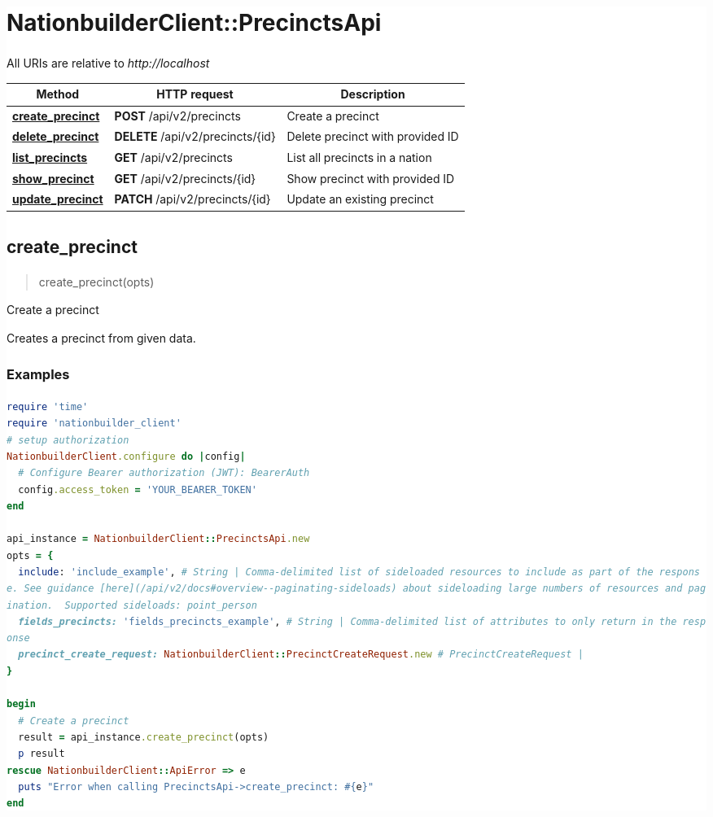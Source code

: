 # NationbuilderClient::PrecinctsApi

All URIs are relative to *http://localhost*

| Method | HTTP request | Description |
| ------ | ------------ | ----------- |
| [**create_precinct**](PrecinctsApi.md#create_precinct) | **POST** /api/v2/precincts | Create a precinct |
| [**delete_precinct**](PrecinctsApi.md#delete_precinct) | **DELETE** /api/v2/precincts/{id} | Delete precinct with provided ID |
| [**list_precincts**](PrecinctsApi.md#list_precincts) | **GET** /api/v2/precincts | List all precincts in a nation |
| [**show_precinct**](PrecinctsApi.md#show_precinct) | **GET** /api/v2/precincts/{id} | Show precinct with provided ID |
| [**update_precinct**](PrecinctsApi.md#update_precinct) | **PATCH** /api/v2/precincts/{id} | Update an existing precinct |


## create_precinct

> <PrecinctShowResponse> create_precinct(opts)

Create a precinct

Creates a precinct from given data.

### Examples

```ruby
require 'time'
require 'nationbuilder_client'
# setup authorization
NationbuilderClient.configure do |config|
  # Configure Bearer authorization (JWT): BearerAuth
  config.access_token = 'YOUR_BEARER_TOKEN'
end

api_instance = NationbuilderClient::PrecinctsApi.new
opts = {
  include: 'include_example', # String | Comma-delimited list of sideloaded resources to include as part of the response. See guidance [here](/api/v2/docs#overview--paginating-sideloads) about sideloading large numbers of resources and pagination.  Supported sideloads: point_person 
  fields_precincts: 'fields_precincts_example', # String | Comma-delimited list of attributes to only return in the response
  precinct_create_request: NationbuilderClient::PrecinctCreateRequest.new # PrecinctCreateRequest | 
}

begin
  # Create a precinct
  result = api_instance.create_precinct(opts)
  p result
rescue NationbuilderClient::ApiError => e
  puts "Error when calling PrecinctsApi->create_precinct: #{e}"
end
```
